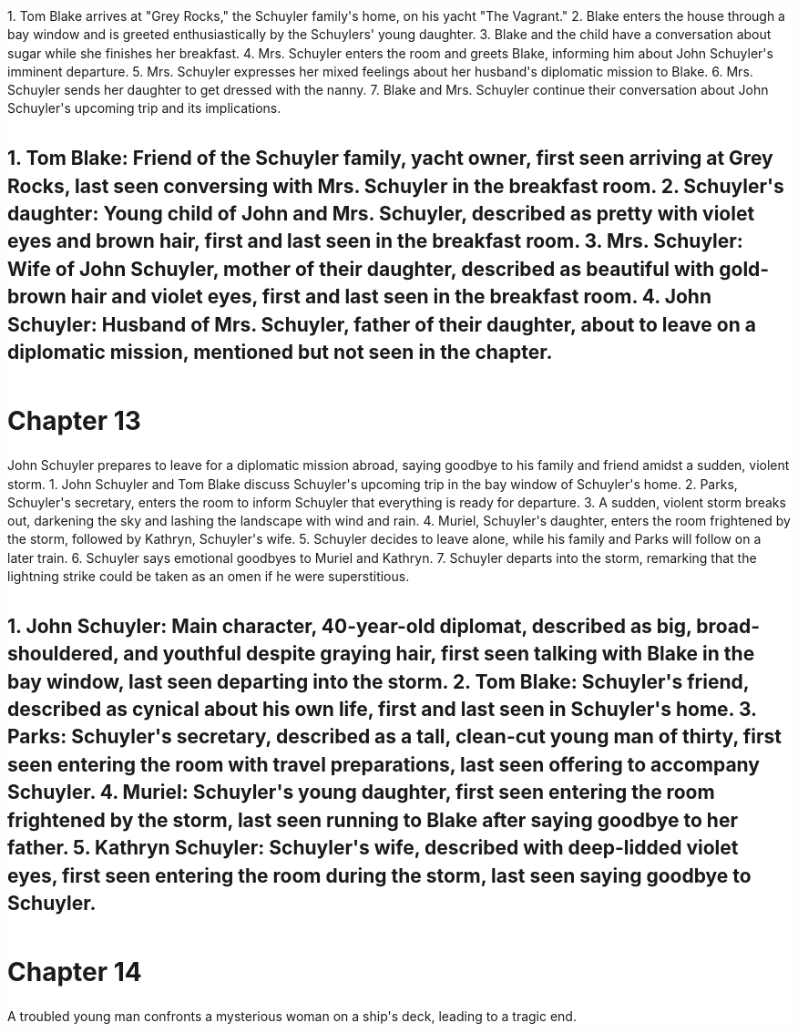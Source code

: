 <events>
1. Tom Blake arrives at "Grey Rocks," the Schuyler family's home, on his yacht "The Vagrant."
2. Blake enters the house through a bay window and is greeted enthusiastically by the Schuylers' young daughter.
3. Blake and the child have a conversation about sugar while she finishes her breakfast.
4. Mrs. Schuyler enters the room and greets Blake, informing him about John Schuyler's imminent departure.
5. Mrs. Schuyler expresses her mixed feelings about her husband's diplomatic mission to Blake.
6. Mrs. Schuyler sends her daughter to get dressed with the nanny.
7. Blake and Mrs. Schuyler continue their conversation about John Schuyler's upcoming trip and its implications.
</events>

<characters>1. Tom Blake: Friend of the Schuyler family, yacht owner, first seen arriving at Grey Rocks, last seen conversing with Mrs. Schuyler in the breakfast room.
2. Schuyler's daughter: Young child of John and Mrs. Schuyler, described as pretty with violet eyes and brown hair, first and last seen in the breakfast room.
3. Mrs. Schuyler: Wife of John Schuyler, mother of their daughter, described as beautiful with gold-brown hair and violet eyes, first and last seen in the breakfast room.
4. John Schuyler: Husband of Mrs. Schuyler, father of their daughter, about to leave on a diplomatic mission, mentioned but not seen in the chapter.</characters>
----------------
# Chapter 13
<synopsis>
John Schuyler prepares to leave for a diplomatic mission abroad, saying goodbye to his family and friend amidst a sudden, violent storm.
</synopsis>

<events>
1. John Schuyler and Tom Blake discuss Schuyler's upcoming trip in the bay window of Schuyler's home.
2. Parks, Schuyler's secretary, enters the room to inform Schuyler that everything is ready for departure.
3. A sudden, violent storm breaks out, darkening the sky and lashing the landscape with wind and rain.
4. Muriel, Schuyler's daughter, enters the room frightened by the storm, followed by Kathryn, Schuyler's wife.
5. Schuyler decides to leave alone, while his family and Parks will follow on a later train.
6. Schuyler says emotional goodbyes to Muriel and Kathryn.
7. Schuyler departs into the storm, remarking that the lightning strike could be taken as an omen if he were superstitious.
</events>

<characters>1. John Schuyler: Main character, 40-year-old diplomat, described as big, broad-shouldered, and youthful despite graying hair, first seen talking with Blake in the bay window, last seen departing into the storm.
2. Tom Blake: Schuyler's friend, described as cynical about his own life, first and last seen in Schuyler's home.
3. Parks: Schuyler's secretary, described as a tall, clean-cut young man of thirty, first seen entering the room with travel preparations, last seen offering to accompany Schuyler.
4. Muriel: Schuyler's young daughter, first seen entering the room frightened by the storm, last seen running to Blake after saying goodbye to her father.
5. Kathryn Schuyler: Schuyler's wife, described with deep-lidded violet eyes, first seen entering the room during the storm, last seen saying goodbye to Schuyler.</characters>
----------------
# Chapter 14
<synopsis>
A troubled young man confronts a mysterious woman on a ship's deck, leading to a tragic end.
</synopsis>
